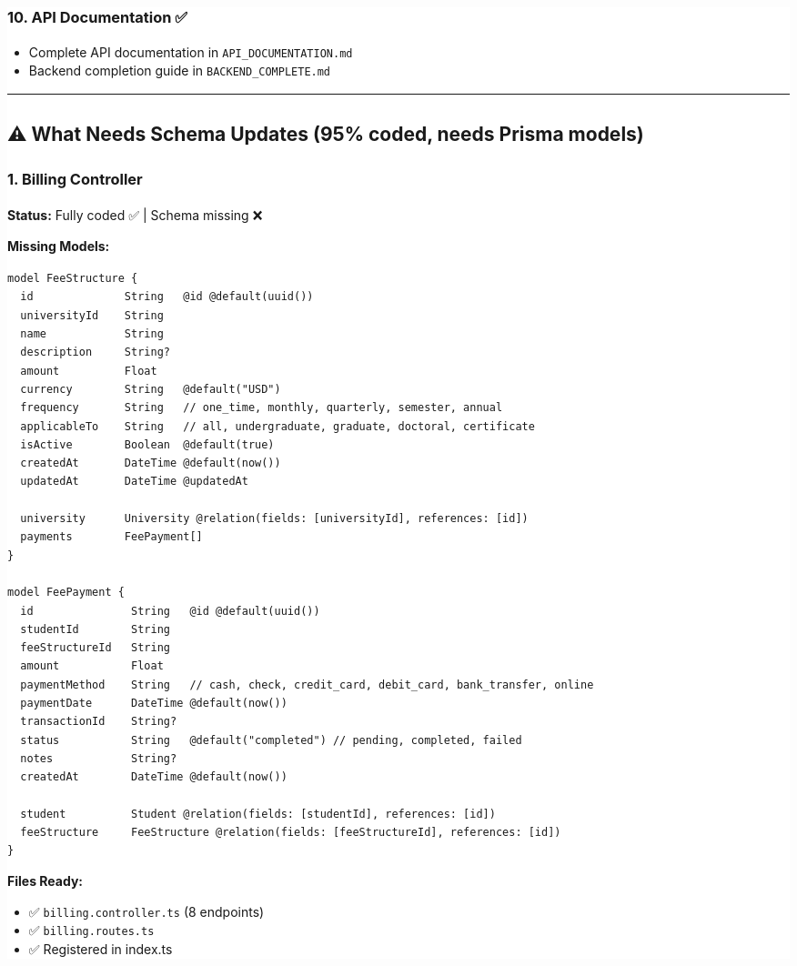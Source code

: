 ### 10. API Documentation ✅
- Complete API documentation in `API_DOCUMENTATION.md`
- Backend completion guide in `BACKEND_COMPLETE.md`

---

## ⚠️ What Needs Schema Updates (95% coded, needs Prisma models)

### 1. Billing Controller
**Status:** Fully coded ✅ | Schema missing ❌

**Missing Models:**
```prisma
model FeeStructure {
  id              String   @id @default(uuid())
  universityId    String
  name            String
  description     String?
  amount          Float
  currency        String   @default("USD")
  frequency       String   // one_time, monthly, quarterly, semester, annual
  applicableTo    String   // all, undergraduate, graduate, doctoral, certificate
  isActive        Boolean  @default(true)
  createdAt       DateTime @default(now())
  updatedAt       DateTime @updatedAt
  
  university      University @relation(fields: [universityId], references: [id])
  payments        FeePayment[]
}

model FeePayment {
  id               String   @id @default(uuid())
  studentId        String
  feeStructureId   String
  amount           Float
  paymentMethod    String   // cash, check, credit_card, debit_card, bank_transfer, online
  paymentDate      DateTime @default(now())
  transactionId    String?
  status           String   @default("completed") // pending, completed, failed
  notes            String?
  createdAt        DateTime @default(now())
  
  student          Student @relation(fields: [studentId], references: [id])
  feeStructure     FeeStructure @relation(fields: [feeStructureId], references: [id])
}
```

**Files Ready:**
- ✅ `billing.controller.ts` (8 endpoints)
- ✅ `billing.routes.ts`
- ✅ Registered in index.ts
